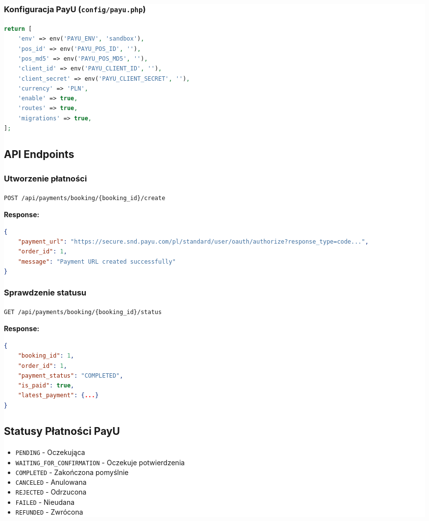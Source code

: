### Konfiguracja PayU (`config/payu.php`)
```php
return [
    'env' => env('PAYU_ENV', 'sandbox'),
    'pos_id' => env('PAYU_POS_ID', ''),
    'pos_md5' => env('PAYU_POS_MD5', ''),
    'client_id' => env('PAYU_CLIENT_ID', ''),
    'client_secret' => env('PAYU_CLIENT_SECRET', ''),
    'currency' => 'PLN',
    'enable' => true,
    'routes' => true,
    'migrations' => true,
];
```

## API Endpoints

### Utworzenie płatności
```http
POST /api/payments/booking/{booking_id}/create
```
**Response:**
```json
{
    "payment_url": "https://secure.snd.payu.com/pl/standard/user/oauth/authorize?response_type=code...",
    "order_id": 1,
    "message": "Payment URL created successfully"
}
```

### Sprawdzenie statusu
```http
GET /api/payments/booking/{booking_id}/status
```
**Response:**
```json
{
    "booking_id": 1,
    "order_id": 1,
    "payment_status": "COMPLETED",
    "is_paid": true,
    "latest_payment": {...}
}
```

## Statusy Płatności PayU

- `PENDING` - Oczekująca
- `WAITING_FOR_CONFIRMATION` - Oczekuje potwierdzenia
- `COMPLETED` - Zakończona pomyślnie  
- `CANCELED` - Anulowana
- `REJECTED` - Odrzucona
- `FAILED` - Nieudana
- `REFUNDED` - Zwrócona

